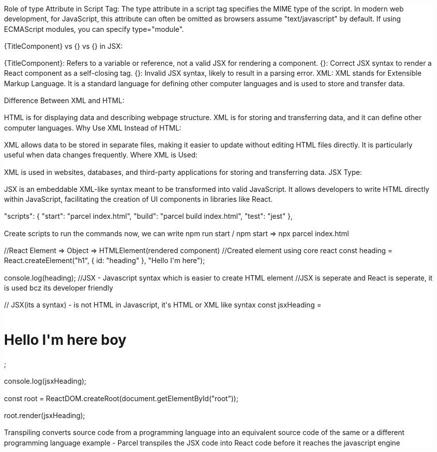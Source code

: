 Role of type Attribute in Script Tag: The type attribute in a script tag specifies the MIME type of the script. In modern web development, for JavaScript, this attribute can often be omitted as browsers assume "text/javascript" by default. If using ECMAScript modules, you can specify type="module".

{TitleComponent} vs {<TitleComponent/>} vs {<TitleComponent><TitleComponent/>} in JSX:

{TitleComponent}: Refers to a variable or reference, not a valid JSX for rendering a component.
{<TitleComponent/>}: Correct JSX syntax to render a React component as a self-closing tag.
{<TitleComponent><TitleComponent/>}: Invalid JSX syntax, likely to result in a parsing error.
XML: XML stands for Extensible Markup Language. It is a standard language for defining other computer languages and is used to store and transfer data.

Difference Between XML and HTML:

HTML is for displaying data and describing webpage structure.
XML is for storing and transferring data, and it can define other computer languages.
Why Use XML Instead of HTML:

XML allows data to be stored in separate files, making it easier to update without editing HTML files directly. It is particularly useful when data changes frequently.
Where XML is Used:

XML is used in websites, databases, and third-party applications for storing and transferring data.
JSX Type:

JSX is an embeddable XML-like syntax meant to be transformed into valid JavaScript. It allows developers to write HTML directly within JavaScript, facilitating the creation of UI components in libraries like React.



 "scripts": {
    "start": "parcel index.html",
    "build": "parcel build index.html",
    "test": "jest"
  },

Create scripts to run the commands
now, we can write npm run start / npm start => npx parcel index.html

//React Element => Object => HTMLElement(rendered component)
//Created element using core react
const heading = React.createElement("h1", { id: "heading" }, "Hello I'm here");

console.log(heading);
//JSX - Javascript syntax which is easier to create HTML element
//JSX is seperate and React is seperate, it is used bcz its developer friendly

// JSX(its a syntax) - is not HTML in Javascript, it's HTML or XML like syntax
const jsxHeading = <h1 id="heading">Hello I'm here boy</h1>;

console.log(jsxHeading);

const root = ReactDOM.createRoot(document.getElementById("root"));

root.render(jsxHeading);

Transpiling converts source code from a programming language into an equivalent source code of the 
same or a different programming language
example - Parcel transpiles the JSX code into React code before it reaches the javascript engine
